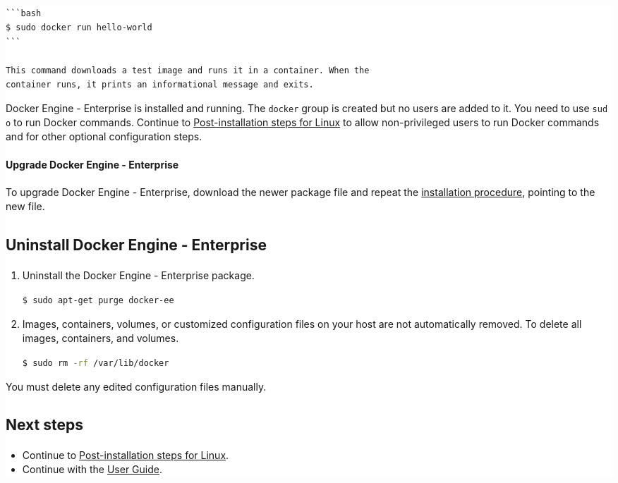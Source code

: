     ```bash
    $ sudo docker run hello-world
    ```

    This command downloads a test image and runs it in a container. When the
    container runs, it prints an informational message and exits.

Docker Engine - Enterprise is installed and running. The `docker` group is
created but no users are added to it. You need to use `sudo` to run Docker
commands. Continue to [Post-installation steps for Linux](/install/linux/linux-postinstall.md)
to allow non-privileged users to run Docker commands and for other optional
configuration steps.

#### Upgrade Docker Engine - Enterprise

To upgrade Docker Engine - Enterprise, download the newer package file and
repeat the [installation procedure](#install-from-a-package), pointing to the
new file.

## Uninstall Docker Engine - Enterprise

1.  Uninstall the Docker Engine - Enterprise package.

    ```bash
    $ sudo apt-get purge docker-ee
    ```

2.  Images, containers, volumes, or customized configuration files on your host
    are not automatically removed. To delete all images, containers, and
    volumes.

    ```bash
    $ sudo rm -rf /var/lib/docker
    ```

You must delete any edited configuration files manually.

## Next steps

- Continue to [Post-installation steps for Linux](/install/linux/linux-postinstall.md).
- Continue with the [User Guide](/engine/userguide/index.md).
